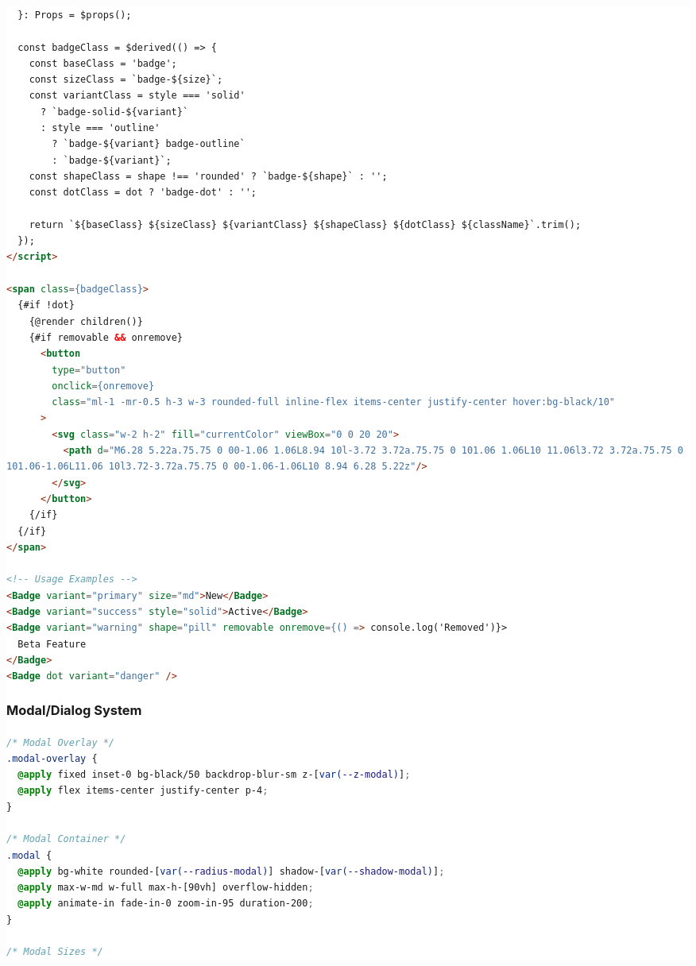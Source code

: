 ```html
  }: Props = $props();

  const badgeClass = $derived(() => {
    const baseClass = 'badge';
    const sizeClass = `badge-${size}`;
    const variantClass = style === 'solid'
      ? `badge-solid-${variant}`
      : style === 'outline'
        ? `badge-${variant} badge-outline`
        : `badge-${variant}`;
    const shapeClass = shape !== 'rounded' ? `badge-${shape}` : '';
    const dotClass = dot ? 'badge-dot' : '';

    return `${baseClass} ${sizeClass} ${variantClass} ${shapeClass} ${dotClass} ${className}`.trim();
  });
</script>

<span class={badgeClass}>
  {#if !dot}
    {@render children()}
    {#if removable && onremove}
      <button
        type="button"
        onclick={onremove}
        class="ml-1 -mr-0.5 h-3 w-3 rounded-full inline-flex items-center justify-center hover:bg-black/10"
      >
        <svg class="w-2 h-2" fill="currentColor" viewBox="0 0 20 20">
          <path d="M6.28 5.22a.75.75 0 00-1.06 1.06L8.94 10l-3.72 3.72a.75.75 0 101.06 1.06L10 11.06l3.72 3.72a.75.75 0 101.06-1.06L11.06 10l3.72-3.72a.75.75 0 00-1.06-1.06L10 8.94 6.28 5.22z"/>
        </svg>
      </button>
    {/if}
  {/if}
</span>

<!-- Usage Examples -->
<Badge variant="primary" size="md">New</Badge>
<Badge variant="success" style="solid">Active</Badge>
<Badge variant="warning" shape="pill" removable onremove={() => console.log('Removed')}>
  Beta Feature
</Badge>
<Badge dot variant="danger" />
```

### Modal/Dialog System

```css
/* Modal Overlay */
.modal-overlay {
  @apply fixed inset-0 bg-black/50 backdrop-blur-sm z-[var(--z-modal)];
  @apply flex items-center justify-center p-4;
}

/* Modal Container */
.modal {
  @apply bg-white rounded-[var(--radius-modal)] shadow-[var(--shadow-modal)];
  @apply max-w-md w-full max-h-[90vh] overflow-hidden;
  @apply animate-in fade-in-0 zoom-in-95 duration-200;
}

/* Modal Sizes */
```